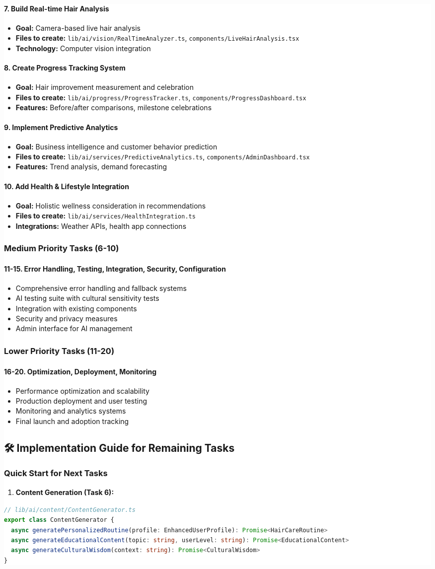 #### 7. Build Real-time Hair Analysis
- **Goal:** Camera-based live hair analysis
- **Files to create:** `lib/ai/vision/RealTimeAnalyzer.ts`, `components/LiveHairAnalysis.tsx`
- **Technology:** Computer vision integration

#### 8. Create Progress Tracking System
- **Goal:** Hair improvement measurement and celebration
- **Files to create:** `lib/ai/progress/ProgressTracker.ts`, `components/ProgressDashboard.tsx`
- **Features:** Before/after comparisons, milestone celebrations

#### 9. Implement Predictive Analytics
- **Goal:** Business intelligence and customer behavior prediction
- **Files to create:** `lib/ai/services/PredictiveAnalytics.ts`, `components/AdminDashboard.tsx`
- **Features:** Trend analysis, demand forecasting

#### 10. Add Health & Lifestyle Integration
- **Goal:** Holistic wellness consideration in recommendations
- **Files to create:** `lib/ai/services/HealthIntegration.ts`
- **Integrations:** Weather APIs, health app connections

### Medium Priority Tasks (6-10)

#### 11-15. Error Handling, Testing, Integration, Security, Configuration
- Comprehensive error handling and fallback systems
- AI testing suite with cultural sensitivity tests
- Integration with existing components
- Security and privacy measures
- Admin interface for AI management

### Lower Priority Tasks (11-20)

#### 16-20. Optimization, Deployment, Monitoring
- Performance optimization and scalability
- Production deployment and user testing
- Monitoring and analytics systems
- Final launch and adoption tracking

## 🛠️ Implementation Guide for Remaining Tasks

### Quick Start for Next Tasks

1. **Content Generation (Task 6):**
```typescript
// lib/ai/content/ContentGenerator.ts
export class ContentGenerator {
  async generatePersonalizedRoutine(profile: EnhancedUserProfile): Promise<HairCareRoutine>
  async generateEducationalContent(topic: string, userLevel: string): Promise<EducationalContent>
  async generateCulturalWisdom(context: string): Promise<CulturalWisdom>
}
```
